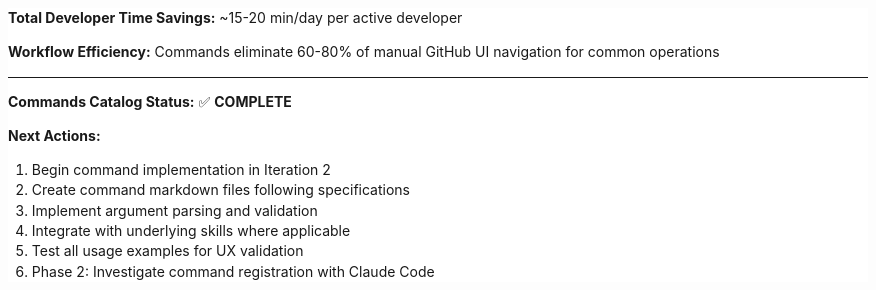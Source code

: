 **Total Developer Time Savings:** ~15-20 min/day per active developer

**Workflow Efficiency:** Commands eliminate 60-80% of manual GitHub UI navigation for common operations

---

**Commands Catalog Status:** ✅ **COMPLETE**

**Next Actions:**
1. Begin command implementation in Iteration 2
2. Create command markdown files following specifications
3. Implement argument parsing and validation
4. Integrate with underlying skills where applicable
5. Test all usage examples for UX validation
6. Phase 2: Investigate command registration with Claude Code
